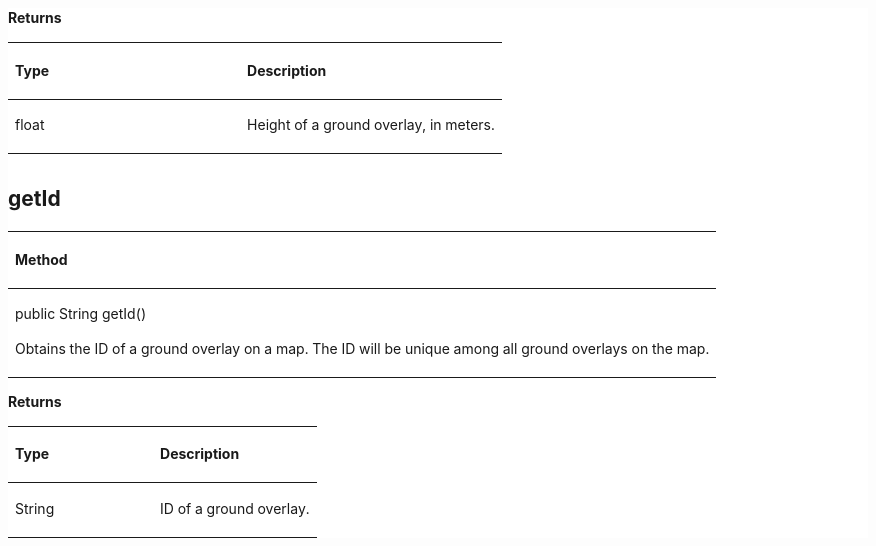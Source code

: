 **Returns**

<a name="table12026mcpsimp"></a>
<table><thead align="left"><tr id="row12031mcpsimp"><th class="cellrowborder" valign="top" width="47%" id="mcps1.1.3.1.1"><p id="p12033mcpsimp"><a name="p12033mcpsimp"></a><a name="p12033mcpsimp"></a>Type</p>
</th>
<th class="cellrowborder" valign="top" width="53%" id="mcps1.1.3.1.2"><p id="p12035mcpsimp"><a name="p12035mcpsimp"></a><a name="p12035mcpsimp"></a>Description</p>
</th>
</tr>
</thead>
<tbody><tr id="row12036mcpsimp"><td class="cellrowborder" valign="top" width="47%" headers="mcps1.1.3.1.1 "><p id="p12038mcpsimp"><a name="p12038mcpsimp"></a><a name="p12038mcpsimp"></a>float</p>
</td>
<td class="cellrowborder" valign="top" width="53%" headers="mcps1.1.3.1.2 "><p id="p12040mcpsimp"><a name="p12040mcpsimp"></a><a name="p12040mcpsimp"></a>Height of a ground overlay, in meters.</p>
</td>
</tr>
</tbody>
</table>

## getId<a name="section5514162863912"></a>

<a name="table12042mcpsimp"></a>
<table><thead align="left"><tr id="row12046mcpsimp"><th class="cellrowborder" valign="top" width="100%" id="mcps1.1.2.1.1"><p id="p12048mcpsimp"><a name="p12048mcpsimp"></a><a name="p12048mcpsimp"></a>Method</p>
</th>
</tr>
</thead>
<tbody><tr id="row12049mcpsimp"><td class="cellrowborder" valign="top" width="100%" headers="mcps1.1.2.1.1 "><p id="p12051mcpsimp"><a name="p12051mcpsimp"></a><a name="p12051mcpsimp"></a>public String getId()</p>
<p id="p183732379519"><a name="p183732379519"></a><a name="p183732379519"></a>Obtains the ID of a ground overlay on a map. The ID will be unique among all ground overlays on the map.</p>
</td>
</tr>
</tbody>
</table>

**Returns**

<a name="table12060mcpsimp"></a>
<table><thead align="left"><tr id="row12065mcpsimp"><th class="cellrowborder" valign="top" width="47%" id="mcps1.1.3.1.1"><p id="p12067mcpsimp"><a name="p12067mcpsimp"></a><a name="p12067mcpsimp"></a>Type</p>
</th>
<th class="cellrowborder" valign="top" width="53%" id="mcps1.1.3.1.2"><p id="p12069mcpsimp"><a name="p12069mcpsimp"></a><a name="p12069mcpsimp"></a>Description</p>
</th>
</tr>
</thead>
<tbody><tr id="row12070mcpsimp"><td class="cellrowborder" valign="top" width="47%" headers="mcps1.1.3.1.1 "><p id="p12072mcpsimp"><a name="p12072mcpsimp"></a><a name="p12072mcpsimp"></a>String</p>
</td>
<td class="cellrowborder" valign="top" width="53%" headers="mcps1.1.3.1.2 "><p id="p12074mcpsimp"><a name="p12074mcpsimp"></a><a name="p12074mcpsimp"></a>ID of a ground overlay.</p>
</td>
</tr>
</tbody>
</table>
